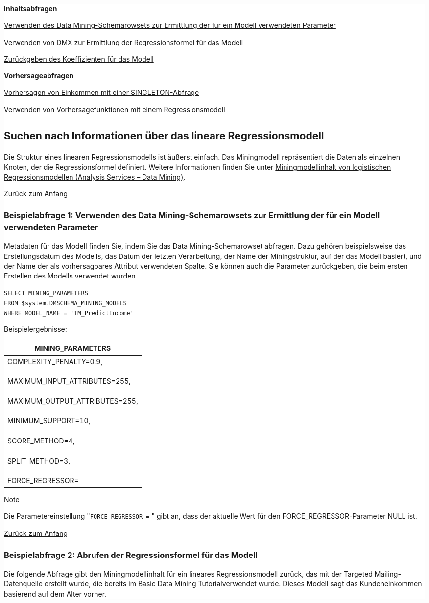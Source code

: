  **Inhaltsabfragen**  
  
 [Verwenden des Data Mining-Schemarowsets zur Ermittlung der für ein Modell verwendeten Parameter](#bkmk_Query1)  
  
 [Verwenden von DMX zur Ermittlung der Regressionsformel für das Modell](#bkmk_Query2)  
  
 [Zurückgeben des Koeffizienten für das Modell](#bkmk_Query3)  
  
 **Vorhersageabfragen**  
  
 [Vorhersagen von Einkommen mit einer SINGLETON-Abfrage](#bkmk_Query4)  
  
 [Verwenden von Vorhersagefunktionen mit einem Regressionsmodell](#bkmk_Query5)  
  
##  <a name="bkmk_top"></a> Suchen nach Informationen über das lineare Regressionsmodell  
 Die Struktur eines linearen Regressionsmodells ist äußerst einfach. Das Miningmodell repräsentiert die Daten als einzelnen Knoten, der die Regressionsformel definiert. Weitere Informationen finden Sie unter [Miningmodellinhalt von logistischen Regressionsmodellen &#40;Analysis Services – Data Mining&#41;](../../analysis-services/data-mining/mining-model-content-for-logistic-regression-models.md).  
  
 [Zurück zum Anfang](#bkmk_top)  
  
###  <a name="bkmk_Query1"></a> Beispielabfrage 1: Verwenden des Data Mining-Schemarowsets zur Ermittlung der für ein Modell verwendeten Parameter  
 Metadaten für das Modell finden Sie, indem Sie das Data Mining-Schemarowset abfragen. Dazu gehören beispielsweise das Erstellungsdatum des Modells, das Datum der letzten Verarbeitung, der Name der Miningstruktur, auf der das Modell basiert, und der Name der als vorhersagbares Attribut verwendeten Spalte. Sie können auch die Parameter zurückgeben, die beim ersten Erstellen des Modells verwendet wurden.  
  
```  
SELECT MINING_PARAMETERS   
FROM $system.DMSCHEMA_MINING_MODELS  
WHERE MODEL_NAME = 'TM_PredictIncome'  
```  
  
 Beispielergebnisse:  
  
|MINING_PARAMETERS|  
|------------------------|  
|COMPLEXITY_PENALTY=0.9,<br /><br /> MAXIMUM_INPUT_ATTRIBUTES=255,<br /><br /> MAXIMUM_OUTPUT_ATTRIBUTES=255,<br /><br /> MINIMUM_SUPPORT=10,<br /><br /> SCORE_METHOD=4,<br /><br /> SPLIT_METHOD=3,<br /><br /> FORCE_REGRESSOR=|  
  
> [!NOTE]  
>  Die Parametereinstellung "`FORCE_REGRESSOR =` " gibt an, dass der aktuelle Wert für den FORCE_REGRESSOR-Parameter NULL ist.  
  
 [Zurück zum Anfang](#bkmk_top)  
  
###  <a name="bkmk_Query2"></a> Beispielabfrage 2: Abrufen der Regressionsformel für das Modell  
 Die folgende Abfrage gibt den Miningmodellinhalt für ein lineares Regressionsmodell zurück, das mit der Targeted Mailing-Datenquelle erstellt wurde, die bereits im [Basic Data Mining Tutorial](http://msdn.microsoft.com/library/6602edb6-d160-43fb-83c8-9df5dddfeb9c)verwendet wurde. Dieses Modell sagt das Kundeneinkommen basierend auf dem Alter vorher.  
  